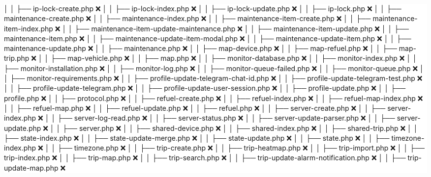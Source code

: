 │   │   ├── ip-lock-create.php ❌
│   │   ├── ip-lock-index.php ❌
│   │   ├── ip-lock-update.php ❌
│   │   ├── ip-lock.php ❌
│   │   ├── maintenance-create.php ❌
│   │   ├── maintenance-index.php ❌
│   │   ├── maintenance-item-create.php ❌
│   │   ├── maintenance-item-index.php ❌
│   │   ├── maintenance-item-update-maintenance.php ❌
│   │   ├── maintenance-item-update.php ❌
│   │   ├── maintenance-item.php ❌
│   │   ├── maintenance-update-item-modal.php ❌
│   │   ├── maintenance-update-item.php ❌
│   │   ├── maintenance-update.php ❌
│   │   ├── maintenance.php ❌
│   │   ├── map-device.php ❌
│   │   ├── map-refuel.php ❌
│   │   ├── map-trip.php ❌
│   │   ├── map-vehicle.php ❌
│   │   ├── map.php ❌
│   │   ├── monitor-database.php ❌
│   │   ├── monitor-index.php ❌
│   │   ├── monitor-installation.php ❌
│   │   ├── monitor-log.php ❌
│   │   ├── monitor-queue-failed.php ❌
│   │   ├── monitor-queue.php ❌
│   │   ├── monitor-requirements.php ❌
│   │   ├── profile-update-telegram-chat-id.php ❌
│   │   ├── profile-update-telegram-test.php ❌
│   │   ├── profile-update-telegram.php ❌
│   │   ├── profile-update-user-session.php ❌
│   │   ├── profile-update.php ❌
│   │   ├── profile.php ❌
│   │   ├── protocol.php ❌
│   │   ├── refuel-create.php ❌
│   │   ├── refuel-index.php ❌
│   │   ├── refuel-map-index.php ❌
│   │   ├── refuel-map.php ❌
│   │   ├── refuel-update.php ❌
│   │   ├── refuel.php ❌
│   │   ├── server-create.php ❌
│   │   ├── server-index.php ❌
│   │   ├── server-log-read.php ❌
│   │   ├── server-status.php ❌
│   │   ├── server-update-parser.php ❌
│   │   ├── server-update.php ❌
│   │   ├── server.php ❌
│   │   ├── shared-device.php ❌
│   │   ├── shared-index.php ❌
│   │   ├── shared-trip.php ❌
│   │   ├── state-index.php ❌
│   │   ├── state-update-merge.php ❌
│   │   ├── state-update.php ❌
│   │   ├── state.php ❌
│   │   ├── timezone-index.php ❌
│   │   ├── timezone.php ❌
│   │   ├── trip-create.php ❌
│   │   ├── trip-heatmap.php ❌
│   │   ├── trip-import.php ❌
│   │   ├── trip-index.php ❌
│   │   ├── trip-map.php ❌
│   │   ├── trip-search.php ❌
│   │   ├── trip-update-alarm-notification.php ❌
│   │   ├── trip-update-map.php ❌